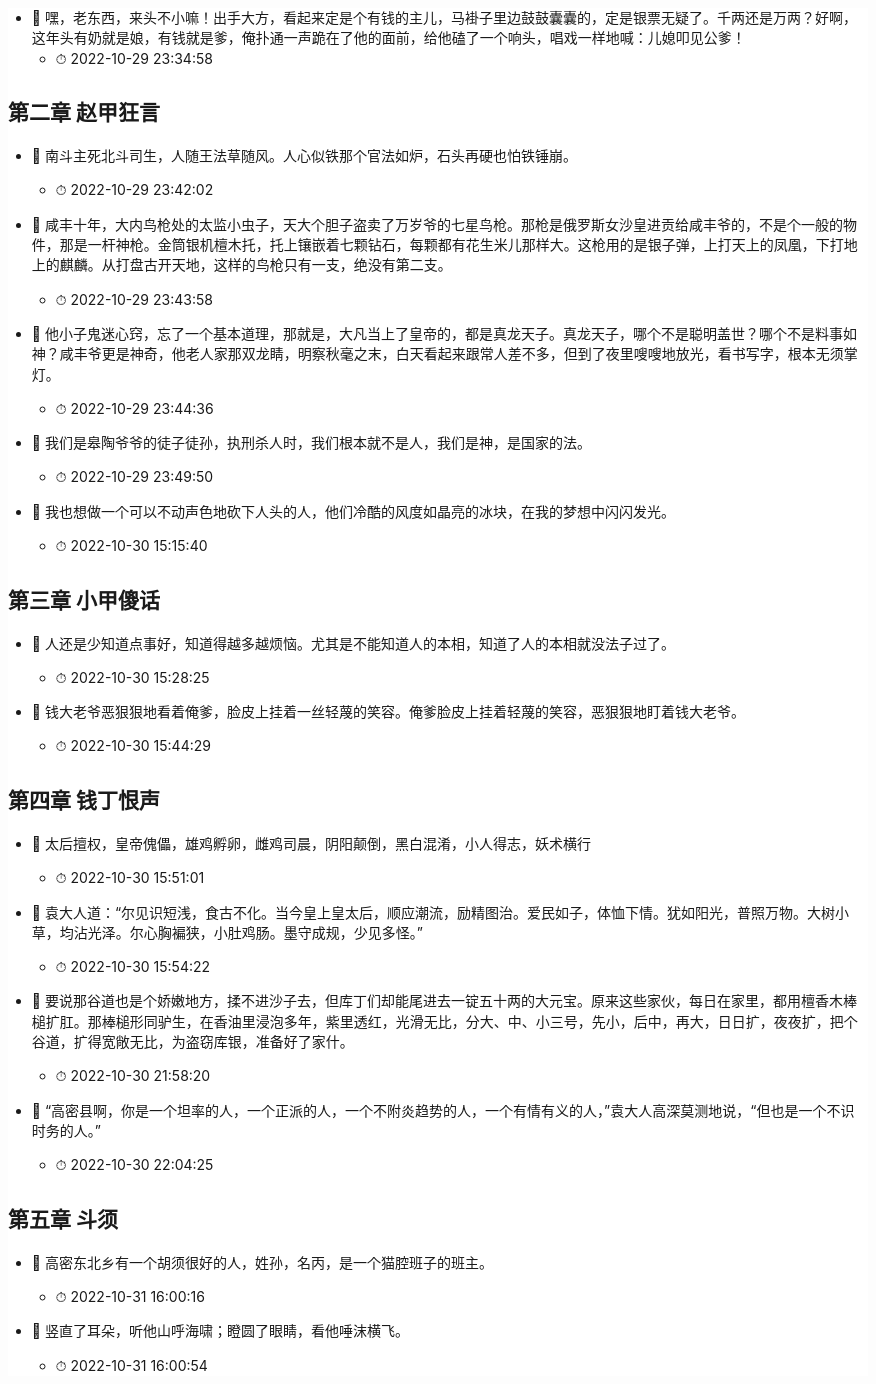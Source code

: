 - 📌 嘿，老东西，来头不小嘛！出手大方，看起来定是个有钱的主儿，马褂子里边鼓鼓囊囊的，定是银票无疑了。千两还是万两？好啊，这年头有奶就是娘，有钱就是爹，俺扑通一声跪在了他的面前，给他磕了一个响头，唱戏一样地喊：儿媳叩见公爹！ 
    - ⏱ 2022-10-29 23:34:58 
## 第二章 赵甲狂言


- 📌 南斗主死北斗司生，人随王法草随风。人心似铁那个官法如炉，石头再硬也怕铁锤崩。 
    - ⏱ 2022-10-29 23:42:02 

- 📌 咸丰十年，大内鸟枪处的太监小虫子，天大个胆子盗卖了万岁爷的七星鸟枪。那枪是俄罗斯女沙皇进贡给咸丰爷的，不是个一般的物件，那是一杆神枪。金筒银机檀木托，托上镶嵌着七颗钻石，每颗都有花生米儿那样大。这枪用的是银子弹，上打天上的凤凰，下打地上的麒麟。从打盘古开天地，这样的鸟枪只有一支，绝没有第二支。 
    - ⏱ 2022-10-29 23:43:58 

- 📌 他小子鬼迷心窍，忘了一个基本道理，那就是，大凡当上了皇帝的，都是真龙天子。真龙天子，哪个不是聪明盖世？哪个不是料事如神？咸丰爷更是神奇，他老人家那双龙睛，明察秋毫之末，白天看起来跟常人差不多，但到了夜里嗖嗖地放光，看书写字，根本无须掌灯。 
    - ⏱ 2022-10-29 23:44:36 

- 📌 我们是皋陶爷爷的徒子徒孙，执刑杀人时，我们根本就不是人，我们是神，是国家的法。 
    - ⏱ 2022-10-29 23:49:50 
 

- 📌 我也想做一个可以不动声色地砍下人头的人，他们冷酷的风度如晶亮的冰块，在我的梦想中闪闪发光。 
    - ⏱ 2022-10-30 15:15:40 
## 第三章 小甲傻话


- 📌 人还是少知道点事好，知道得越多越烦恼。尤其是不能知道人的本相，知道了人的本相就没法子过了。 
    - ⏱ 2022-10-30 15:28:25 

- 📌 钱大老爷恶狠狠地看着俺爹，脸皮上挂着一丝轻蔑的笑容。俺爹脸皮上挂着轻蔑的笑容，恶狠狠地盯着钱大老爷。 
    - ⏱ 2022-10-30 15:44:29 
## 第四章 钱丁恨声


- 📌 太后擅权，皇帝傀儡，雄鸡孵卵，雌鸡司晨，阴阳颠倒，黑白混淆，小人得志，妖术横行 
    - ⏱ 2022-10-30 15:51:01 

- 📌 袁大人道：“尔见识短浅，食古不化。当今皇上皇太后，顺应潮流，励精图治。爱民如子，体恤下情。犹如阳光，普照万物。大树小草，均沾光泽。尔心胸褊狭，小肚鸡肠。墨守成规，少见多怪。” 
    - ⏱ 2022-10-30 15:54:22 

- 📌 要说那谷道也是个娇嫩地方，揉不进沙子去，但库丁们却能尾进去一锭五十两的大元宝。原来这些家伙，每日在家里，都用檀香木棒槌扩肛。那棒槌形同驴生，在香油里浸泡多年，紫里透红，光滑无比，分大、中、小三号，先小，后中，再大，日日扩，夜夜扩，把个谷道，扩得宽敞无比，为盗窃库银，准备好了家什。 
    - ⏱ 2022-10-30 21:58:20 

- 📌 “高密县啊，你是一个坦率的人，一个正派的人，一个不附炎趋势的人，一个有情有义的人，”袁大人高深莫测地说，“但也是一个不识时务的人。” 
    - ⏱ 2022-10-30 22:04:25 
 
## 第五章 斗须


- 📌 高密东北乡有一个胡须很好的人，姓孙，名丙，是一个猫腔班子的班主。 
    - ⏱ 2022-10-31 16:00:16 

- 📌 竖直了耳朵，听他山呼海啸；瞪圆了眼睛，看他唾沫横飞。 
    - ⏱ 2022-10-31 16:00:54 
